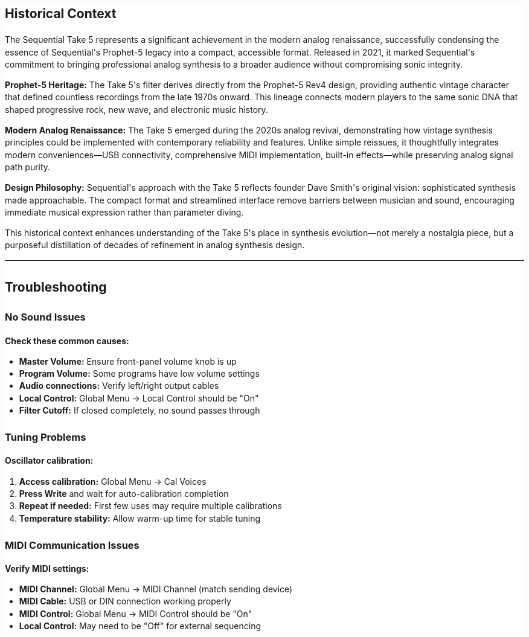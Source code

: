 
## Historical Context

The Sequential Take 5 represents a significant achievement in the modern analog renaissance, successfully condensing the essence of Sequential's Prophet-5 legacy into a compact, accessible format. Released in 2021, it marked Sequential's commitment to bringing professional analog synthesis to a broader audience without compromising sonic integrity.

**Prophet-5 Heritage:** The Take 5's filter derives directly from the Prophet-5 Rev4 design, providing authentic vintage character that defined countless recordings from the late 1970s onward. This lineage connects modern players to the same sonic DNA that shaped progressive rock, new wave, and electronic music history.

**Modern Analog Renaissance:** The Take 5 emerged during the 2020s analog revival, demonstrating how vintage synthesis principles could be implemented with contemporary reliability and features. Unlike simple reissues, it thoughtfully integrates modern conveniences—USB connectivity, comprehensive MIDI implementation, built-in effects—while preserving analog signal path purity.

**Design Philosophy:** Sequential's approach with the Take 5 reflects founder Dave Smith's original vision: sophisticated synthesis made approachable. The compact format and streamlined interface remove barriers between musician and sound, encouraging immediate musical expression rather than parameter diving.

This historical context enhances understanding of the Take 5's place in synthesis evolution—not merely a nostalgia piece, but a purposeful distillation of decades of refinement in analog synthesis design.

---

## Troubleshooting

### No Sound Issues
**Check these common causes:**
- **Master Volume:** Ensure front-panel volume knob is up
- **Program Volume:** Some programs have low volume settings
- **Audio connections:** Verify left/right output cables  
- **Local Control:** Global Menu → Local Control should be "On"
- **Filter Cutoff:** If closed completely, no sound passes through

### Tuning Problems
**Oscillator calibration:**
1. **Access calibration:** Global Menu → Cal Voices
2. **Press Write** and wait for auto-calibration completion
3. **Repeat if needed:** First few uses may require multiple calibrations
4. **Temperature stability:** Allow warm-up time for stable tuning

### MIDI Communication Issues
**Verify MIDI settings:**
- **MIDI Channel:** Global Menu → MIDI Channel (match sending device)
- **MIDI Cable:** USB or DIN connection working properly
- **MIDI Control:** Global Menu → MIDI Control should be "On"
- **Local Control:** May need to be "Off" for external sequencing
